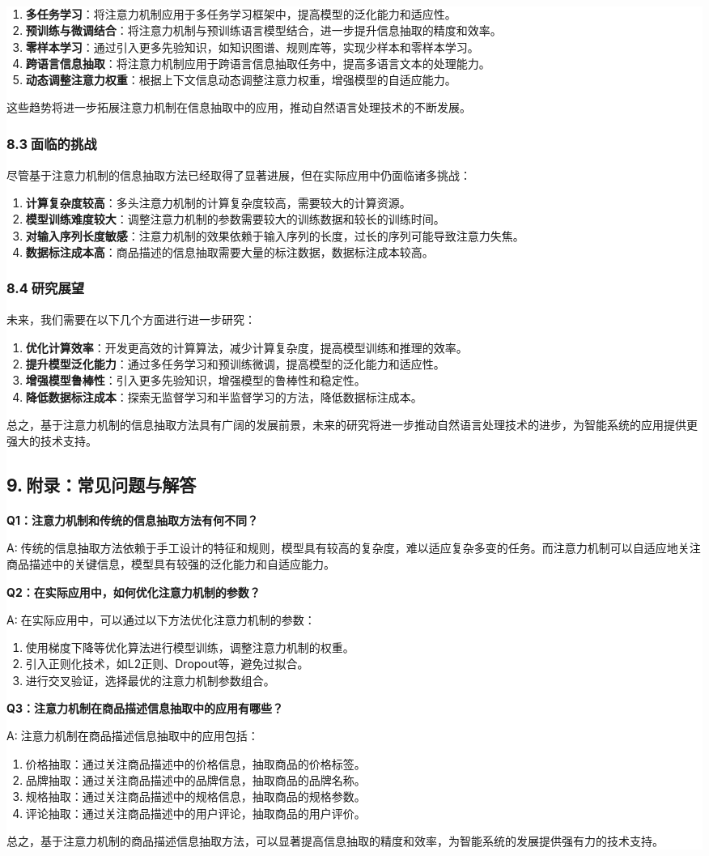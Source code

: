 1. **多任务学习**：将注意力机制应用于多任务学习框架中，提高模型的泛化能力和适应性。
2. **预训练与微调结合**：将注意力机制与预训练语言模型结合，进一步提升信息抽取的精度和效率。
3. **零样本学习**：通过引入更多先验知识，如知识图谱、规则库等，实现少样本和零样本学习。
4. **跨语言信息抽取**：将注意力机制应用于跨语言信息抽取任务中，提高多语言文本的处理能力。
5. **动态调整注意力权重**：根据上下文信息动态调整注意力权重，增强模型的自适应能力。

这些趋势将进一步拓展注意力机制在信息抽取中的应用，推动自然语言处理技术的不断发展。

### 8.3 面临的挑战

尽管基于注意力机制的信息抽取方法已经取得了显著进展，但在实际应用中仍面临诸多挑战：

1. **计算复杂度较高**：多头注意力机制的计算复杂度较高，需要较大的计算资源。
2. **模型训练难度较大**：调整注意力机制的参数需要较大的训练数据和较长的训练时间。
3. **对输入序列长度敏感**：注意力机制的效果依赖于输入序列的长度，过长的序列可能导致注意力失焦。
4. **数据标注成本高**：商品描述的信息抽取需要大量的标注数据，数据标注成本较高。

### 8.4 研究展望

未来，我们需要在以下几个方面进行进一步研究：

1. **优化计算效率**：开发更高效的计算算法，减少计算复杂度，提高模型训练和推理的效率。
2. **提升模型泛化能力**：通过多任务学习和预训练微调，提高模型的泛化能力和适应性。
3. **增强模型鲁棒性**：引入更多先验知识，增强模型的鲁棒性和稳定性。
4. **降低数据标注成本**：探索无监督学习和半监督学习的方法，降低数据标注成本。

总之，基于注意力机制的信息抽取方法具有广阔的发展前景，未来的研究将进一步推动自然语言处理技术的进步，为智能系统的应用提供更强大的技术支持。

## 9. 附录：常见问题与解答

**Q1：注意力机制和传统的信息抽取方法有何不同？**

A: 传统的信息抽取方法依赖于手工设计的特征和规则，模型具有较高的复杂度，难以适应复杂多变的任务。而注意力机制可以自适应地关注商品描述中的关键信息，模型具有较强的泛化能力和自适应能力。

**Q2：在实际应用中，如何优化注意力机制的参数？**

A: 在实际应用中，可以通过以下方法优化注意力机制的参数：
1. 使用梯度下降等优化算法进行模型训练，调整注意力机制的权重。
2. 引入正则化技术，如L2正则、Dropout等，避免过拟合。
3. 进行交叉验证，选择最优的注意力机制参数组合。

**Q3：注意力机制在商品描述信息抽取中的应用有哪些？**

A: 注意力机制在商品描述信息抽取中的应用包括：
1. 价格抽取：通过关注商品描述中的价格信息，抽取商品的价格标签。
2. 品牌抽取：通过关注商品描述中的品牌信息，抽取商品的品牌名称。
3. 规格抽取：通过关注商品描述中的规格信息，抽取商品的规格参数。
4. 评论抽取：通过关注商品描述中的用户评论，抽取商品的用户评价。

总之，基于注意力机制的商品描述信息抽取方法，可以显著提高信息抽取的精度和效率，为智能系统的发展提供强有力的技术支持。


